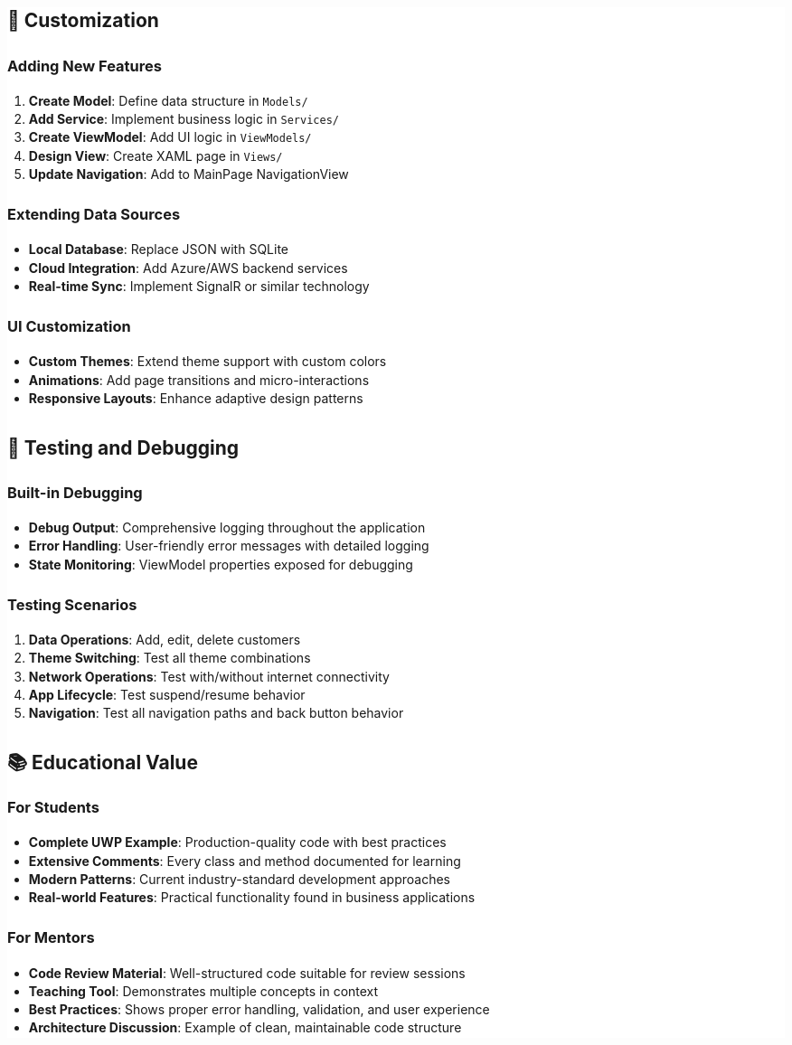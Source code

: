 ## 🔧 Customization

### Adding New Features
1. **Create Model**: Define data structure in `Models/`
2. **Add Service**: Implement business logic in `Services/`
3. **Create ViewModel**: Add UI logic in `ViewModels/`
4. **Design View**: Create XAML page in `Views/`
5. **Update Navigation**: Add to MainPage NavigationView

### Extending Data Sources
- **Local Database**: Replace JSON with SQLite
- **Cloud Integration**: Add Azure/AWS backend services
- **Real-time Sync**: Implement SignalR or similar technology

### UI Customization
- **Custom Themes**: Extend theme support with custom colors
- **Animations**: Add page transitions and micro-interactions
- **Responsive Layouts**: Enhance adaptive design patterns

## 🧪 Testing and Debugging

### Built-in Debugging
- **Debug Output**: Comprehensive logging throughout the application
- **Error Handling**: User-friendly error messages with detailed logging
- **State Monitoring**: ViewModel properties exposed for debugging

### Testing Scenarios
1. **Data Operations**: Add, edit, delete customers
2. **Theme Switching**: Test all theme combinations
3. **Network Operations**: Test with/without internet connectivity
4. **App Lifecycle**: Test suspend/resume behavior
5. **Navigation**: Test all navigation paths and back button behavior

## 📚 Educational Value

### For Students
- **Complete UWP Example**: Production-quality code with best practices
- **Extensive Comments**: Every class and method documented for learning
- **Modern Patterns**: Current industry-standard development approaches
- **Real-world Features**: Practical functionality found in business applications

### For Mentors
- **Code Review Material**: Well-structured code suitable for review sessions
- **Teaching Tool**: Demonstrates multiple concepts in context
- **Best Practices**: Shows proper error handling, validation, and user experience
- **Architecture Discussion**: Example of clean, maintainable code structure
